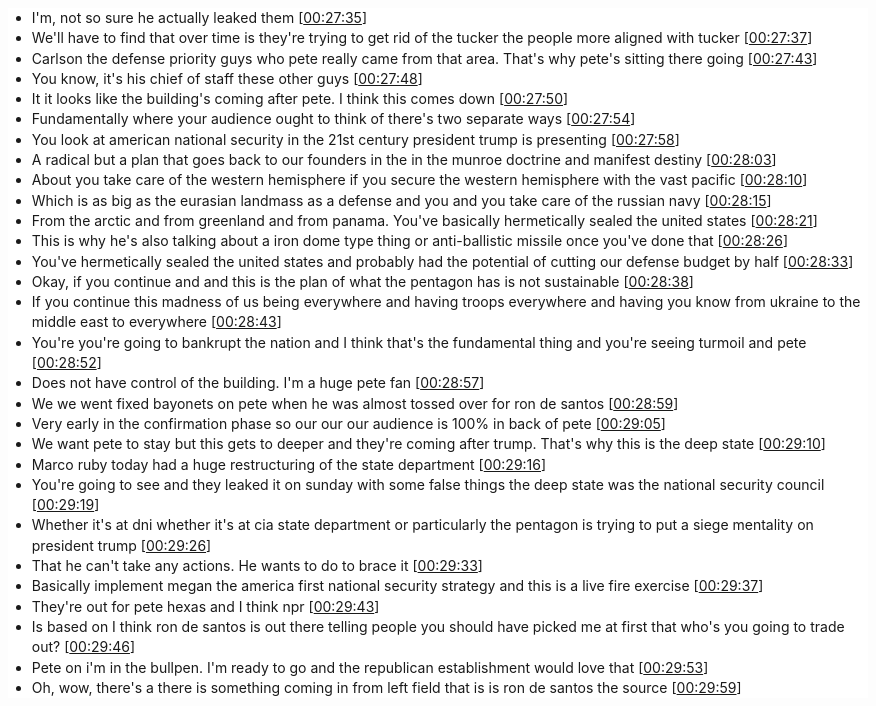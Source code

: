 *  I'm, not so sure he actually leaked them [[00:27:35](https://www.youtube.com/watch?v=qmn1jwFBjo0&t=1655.98s)]
*  We'll have to find that over time is they're trying to get rid of the tucker the people more aligned with tucker [[00:27:37](https://www.youtube.com/watch?v=qmn1jwFBjo0&t=1657.82s)]
*  Carlson the defense priority guys who pete really came from that area. That's why pete's sitting there going [[00:27:43](https://www.youtube.com/watch?v=qmn1jwFBjo0&t=1663.34s)]
*  You know, it's his chief of staff these other guys [[00:27:48](https://www.youtube.com/watch?v=qmn1jwFBjo0&t=1668.22s)]
*  It it looks like the building's coming after pete. I think this comes down [[00:27:50](https://www.youtube.com/watch?v=qmn1jwFBjo0&t=1670.7s)]
*  Fundamentally where your audience ought to think of there's two separate ways [[00:27:54](https://www.youtube.com/watch?v=qmn1jwFBjo0&t=1674.76s)]
*  You look at american national security in the 21st century president trump is presenting [[00:27:58](https://www.youtube.com/watch?v=qmn1jwFBjo0&t=1678.14s)]
*  A radical but a plan that goes back to our founders in the in the munroe doctrine and manifest destiny [[00:28:03](https://www.youtube.com/watch?v=qmn1jwFBjo0&t=1683.82s)]
*  About you take care of the western hemisphere if you secure the western hemisphere with the vast pacific [[00:28:10](https://www.youtube.com/watch?v=qmn1jwFBjo0&t=1690.14s)]
*  Which is as big as the eurasian landmass as a defense and you and you take care of the russian navy [[00:28:15](https://www.youtube.com/watch?v=qmn1jwFBjo0&t=1695.8200000000002s)]
*  From the arctic and from greenland and from panama. You've basically hermetically sealed the united states [[00:28:21](https://www.youtube.com/watch?v=qmn1jwFBjo0&t=1701.74s)]
*  This is why he's also talking about a iron dome type thing or anti-ballistic missile once you've done that [[00:28:26](https://www.youtube.com/watch?v=qmn1jwFBjo0&t=1706.8600000000001s)]
*  You've hermetically sealed the united states and probably had the potential of cutting our defense budget by half [[00:28:33](https://www.youtube.com/watch?v=qmn1jwFBjo0&t=1713.26s)]
*  Okay, if you continue and and this is the plan of what the pentagon has is not sustainable [[00:28:38](https://www.youtube.com/watch?v=qmn1jwFBjo0&t=1718.7s)]
*  If you continue this madness of us being everywhere and having troops everywhere and having you know from ukraine to the middle east to everywhere [[00:28:43](https://www.youtube.com/watch?v=qmn1jwFBjo0&t=1723.8200000000002s)]
*  You're you're going to bankrupt the nation and I think that's the fundamental thing and you're seeing turmoil and pete [[00:28:52](https://www.youtube.com/watch?v=qmn1jwFBjo0&t=1732.0600000000002s)]
*  Does not have control of the building. I'm a huge pete fan [[00:28:57](https://www.youtube.com/watch?v=qmn1jwFBjo0&t=1737.1000000000001s)]
*  We we went fixed bayonets on pete when he was almost tossed over for ron de santos [[00:28:59](https://www.youtube.com/watch?v=qmn1jwFBjo0&t=1739.66s)]
*  Very early in the confirmation phase so our our our audience is 100% in back of pete [[00:29:05](https://www.youtube.com/watch?v=qmn1jwFBjo0&t=1745.26s)]
*  We want pete to stay but this gets to deeper and they're coming after trump. That's why this is the deep state [[00:29:10](https://www.youtube.com/watch?v=qmn1jwFBjo0&t=1750.46s)]
*  Marco ruby today had a huge restructuring of the state department [[00:29:16](https://www.youtube.com/watch?v=qmn1jwFBjo0&t=1756.3799999999999s)]
*  You're going to see and they leaked it on sunday with some false things the deep state was the national security council [[00:29:19](https://www.youtube.com/watch?v=qmn1jwFBjo0&t=1759.66s)]
*  Whether it's at dni whether it's at cia state department or particularly the pentagon is trying to put a siege mentality on president trump [[00:29:26](https://www.youtube.com/watch?v=qmn1jwFBjo0&t=1766.3s)]
*  That he can't take any actions. He wants to do to brace it [[00:29:33](https://www.youtube.com/watch?v=qmn1jwFBjo0&t=1773.98s)]
*  Basically implement megan the america first national security strategy and this is a live fire exercise [[00:29:37](https://www.youtube.com/watch?v=qmn1jwFBjo0&t=1777.5s)]
*  They're out for pete hexas and I think npr [[00:29:43](https://www.youtube.com/watch?v=qmn1jwFBjo0&t=1783.66s)]
*  Is based on I think ron de santos is out there telling people you should have picked me at first that who's you going to trade out? [[00:29:46](https://www.youtube.com/watch?v=qmn1jwFBjo0&t=1786.8600000000001s)]
*  Pete on i'm in the bullpen. I'm ready to go and the republican establishment would love that [[00:29:53](https://www.youtube.com/watch?v=qmn1jwFBjo0&t=1793.02s)]
*  Oh, wow, there's a there is something coming in from left field that is is ron de santos the source [[00:29:59](https://www.youtube.com/watch?v=qmn1jwFBjo0&t=1799.18s)]